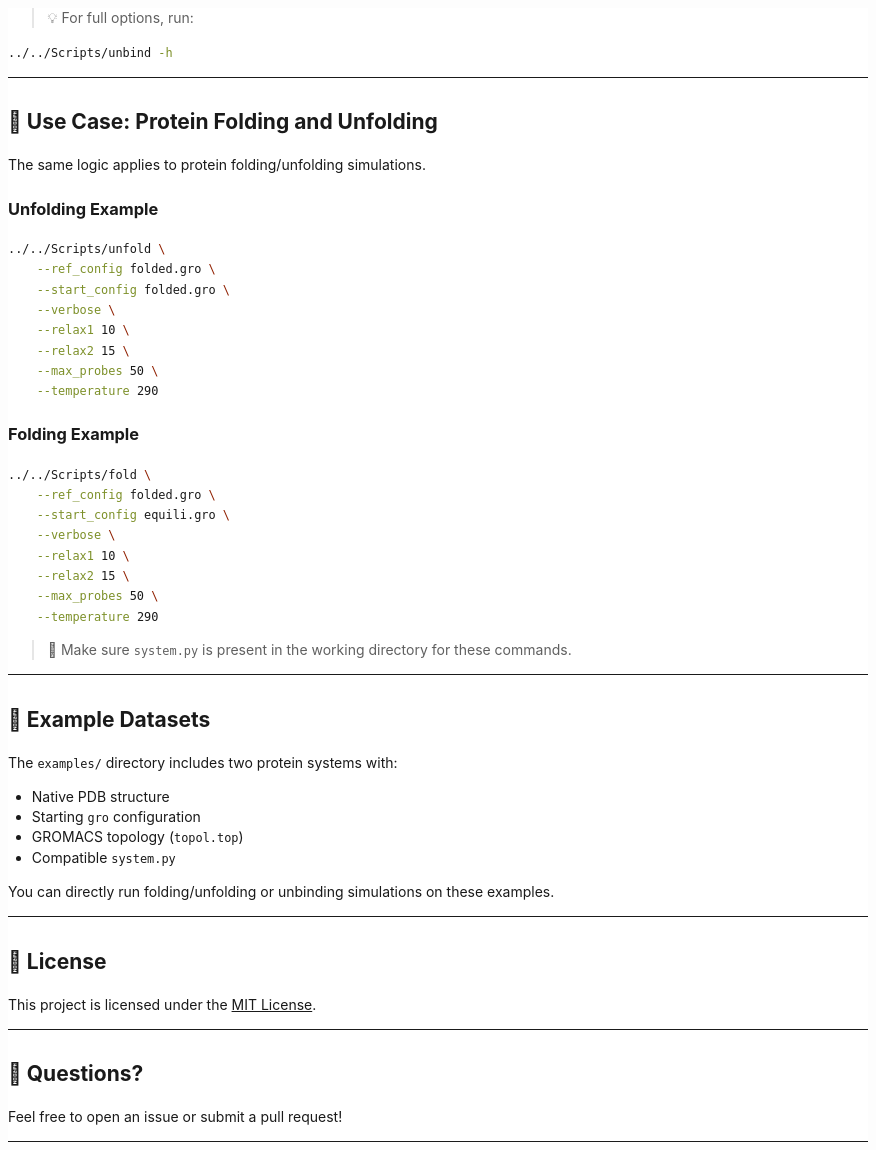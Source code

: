 > 💡 For full options, run:

```bash
../../Scripts/unbind -h
```

---

## 🔁 Use Case: Protein Folding and Unfolding

The same logic applies to protein folding/unfolding simulations.

### Unfolding Example

```bash
../../Scripts/unfold \
    --ref_config folded.gro \
    --start_config folded.gro \
    --verbose \
    --relax1 10 \
    --relax2 15 \
    --max_probes 50 \
    --temperature 290
```

### Folding Example

```bash
../../Scripts/fold \
    --ref_config folded.gro \
    --start_config equili.gro \
    --verbose \
    --relax1 10 \
    --relax2 15 \
    --max_probes 50 \
    --temperature 290
```

> 📌 Make sure `system.py` is present in the working directory for these commands.

---

## 📂 Example Datasets

The `examples/` directory includes two protein systems with:

* Native PDB structure
* Starting `gro` configuration
* GROMACS topology (`topol.top`)
* Compatible `system.py`

You can directly run folding/unfolding or unbinding simulations on these examples.

---

## 📜 License

This project is licensed under the [MIT License](LICENSE).

---

## 🙋 Questions?

Feel free to open an issue or submit a pull request!

---
